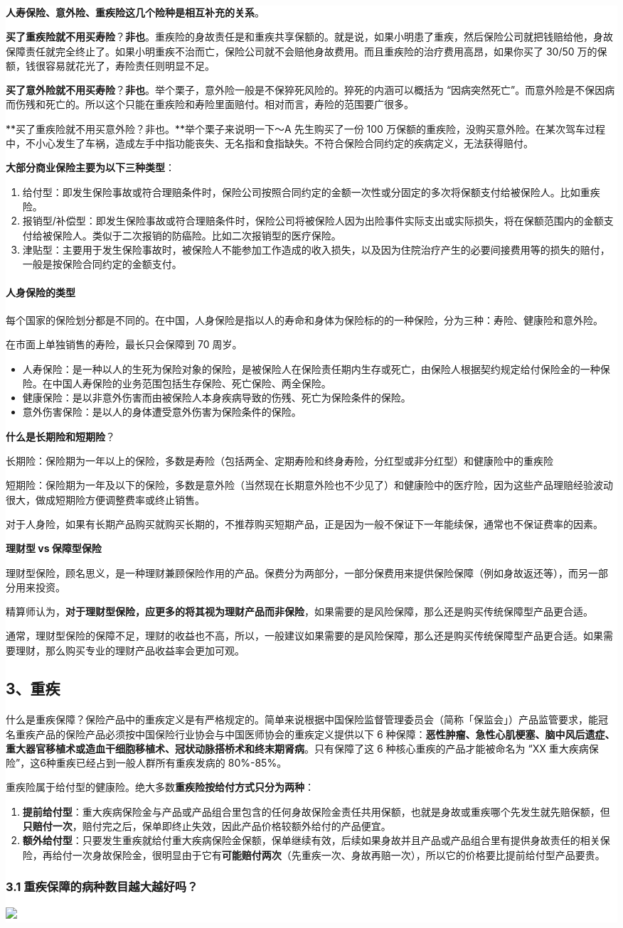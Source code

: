 **人寿保险、意外险、重疾险这几个险种是相互补充的关系**。

**买了重疾险就不用买寿险**？**非也**。重疾险的身故责任是和重疾共享保额的。就是说，如果小明患了重疾，然后保险公司就把钱赔给他，身故保障责任就完全终止了。如果小明重疾不治而亡，保险公司就不会赔他身故费用。而且重疾险的治疗费用高昂，如果你买了 30/50 万的保额，钱很容易就花光了，寿险责任则明显不足。

**买了意外险就不用买寿险**？**非也**。举个栗子，意外险一般是不保猝死风险的。猝死的内涵可以概括为 “因病突然死亡”。而意外险是不保因病而伤残和死亡的。所以这个只能在重疾险和寿险里面赔付。相对而言，寿险的范围要广很多。

**买了重疾险就不用买意外险？非也。**举个栗子来说明一下～A 先生购买了一份 100 万保额的重疾险，没购买意外险。在某次驾车过程中，不小心发生了车祸，造成左手中指功能丧失、无名指和食指缺失。不符合保险合同约定的疾病定义，无法获得赔付。

**大部分商业保险主要为以下三种类型**：

1. 给付型：即发生保险事故或符合理赔条件时，保险公司按照合同约定的金额一次性或分固定的多次将保额支付给被保险人。比如重疾险。
2. 报销型/补偿型：即发生保险事故或符合理赔条件时，保险公司将被保险人因为出险事件实际支出或实际损失，将在保额范围内的金额支付给被保险人。类似于二次报销的防癌险。比如二次报销型的医疗保险。
3. 津贴型：主要用于发生保险事故时，被保险人不能参加工作造成的收入损失，以及因为住院治疗产生的必要间接费用等的损失的赔付，一般是按保险合同约定的金额支付。

#### 人身保险的类型

每个国家的保险划分都是不同的。在中国，人身保险是指以人的寿命和身体为保险标的的一种保险，分为三种：寿险、健康险和意外险。

在市面上单独销售的寿险，最长只会保障到 70 周岁。

- 人寿保险：是一种以人的生死为保险对象的保险，是被保险人在保险责任期内生存或死亡，由保险人根据契约规定给付保险金的一种保险。在中国人寿保险的业务范围包括生存保险、死亡保险、两全保险。
- 健康保险：是以非意外伤害而由被保险人本身疾病导致的伤残、死亡为保险条件的保险。
- 意外伤害保险：是以人的身体遭受意外伤害为保险条件的保险。

**什么是长期险和短期险**？

长期险：保险期为一年以上的保险，多数是寿险（包括两全、定期寿险和终身寿险，分红型或非分红型）和健康险中的重疾险

短期险：保险期为一年及以下的保险，多数是意外险（当然现在长期意外险也不少见了）和健康险中的医疗险，因为这些产品理赔经验波动很大，做成短期险方便调整费率或终止销售。

对于人身险，如果有长期产品购买就购买长期的，不推荐购买短期产品，正是因为一般不保证下一年能续保，通常也不保证费率的因素。

**理财型 vs 保障型保险**

理财型保险，顾名思义，是一种理财兼顾保险作用的产品。保费分为两部分，一部分保费用来提供保险保障（例如身故返还等），而另一部分用来投资。

精算师认为，**对于理财型保险，应更多的将其视为理财产品而非保险**，如果需要的是风险保障，那么还是购买传统保障型产品更合适。

通常，理财型保险的保障不足，理财的收益也不高，所以，一般建议如果需要的是风险保障，那么还是购买传统保障型产品更合适。如果需要理财，那么购买专业的理财产品收益率会更加可观。

## 3、重疾

什么是重疾保障？保险产品中的重疾定义是有严格规定的。简单来说根据中国保险监督管理委员会（简称「保监会」）产品监管要求，能冠名重疾产品的保险产品必须按中国保险行业协会与中国医师协会的重疾定义提供以下 6 种保障：**恶性肿瘤、急性心肌梗塞、脑中风后遗症、重大器官移植术或造血干细胞移植术、冠状动脉搭桥术和终末期肾病**。只有保障了这 6 种核心重疾的产品才能被命名为 “XX 重大疾病保险”，这6种重疾已经占到一般人群所有重疾发病的  80%-85%。

重疾险属于给付型的健康险。绝大多数**重疾险按给付方式只分为两种**：

1. **提前给付型**：重大疾病保险金与产品或产品组合里包含的任何身故保险金责任共用保额，也就是身故或重疾哪个先发生就先赔保额，但**只赔付一次**，赔付完之后，保单即终止失效，因此产品价格较额外给付的产品便宜。
2. **额外给付型**：只要发生重疾就给付重大疾病保险金保额，保单继续有效，后续如果身故并且产品或产品组合里有提供身故责任的相关保险，再给付一次身故保险金，很明显由于它有**可能赔付两次**（先重疾一次、身故再赔一次），所以它的价格要比提前给付型产品要贵。

### 3.1 重疾保障的病种数目越大越好吗？

![](https://raw.githubusercontent.com/TimLin-pro/Graph/master/markdown/%E9%87%8D%E7%96%BE%E5%8F%91%E7%97%85%E7%8E%87.jpg)
